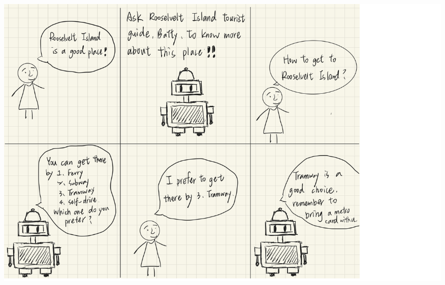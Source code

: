 <img src="https://github.com/peter2520/Interactive-Lab-Hub/blob/5ca30dd9cc616178646274c93c4ebabf56047f9d/Lab%203/Lab3-1.jpg" width="700px">